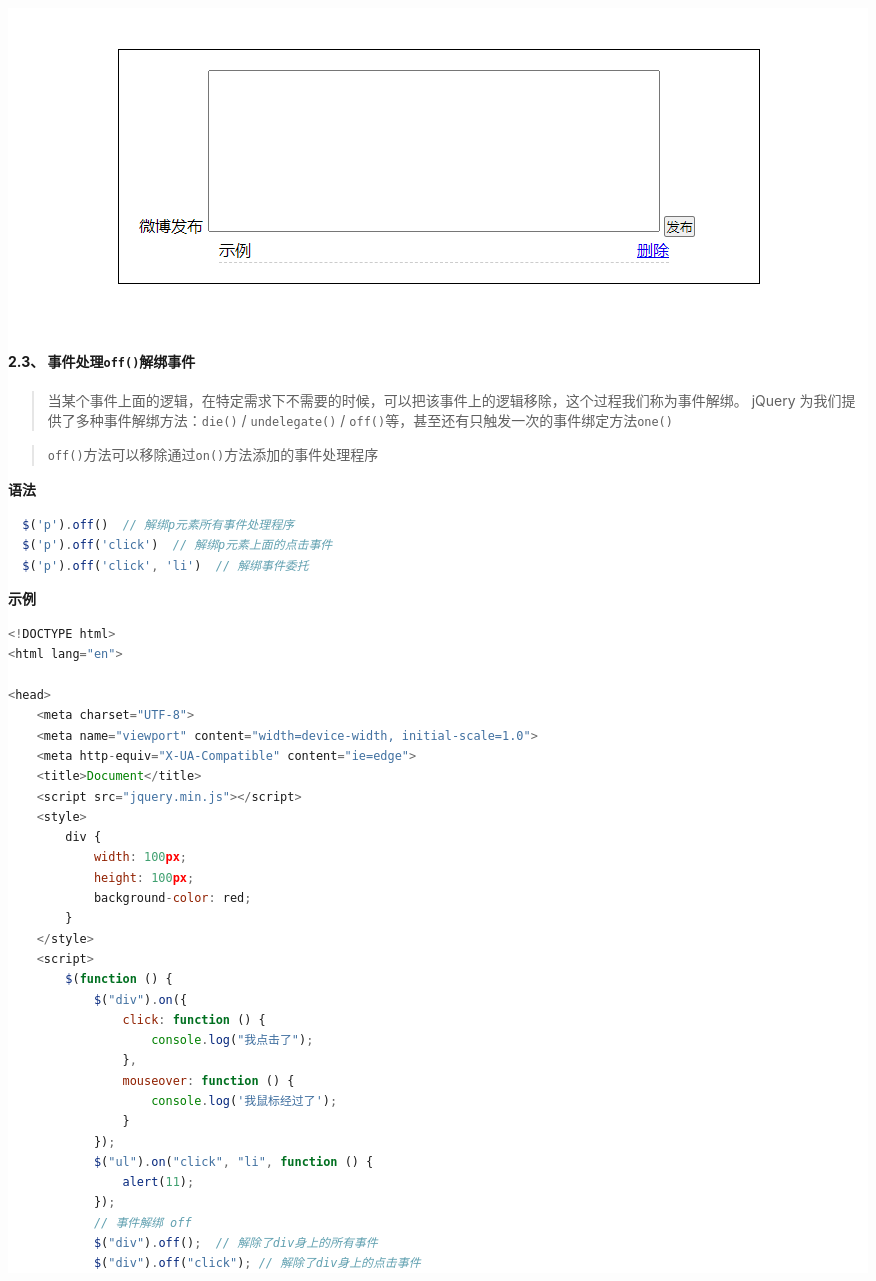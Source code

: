<img src="images/1.png">

#### 2.3、 事件处理`off()`解绑事件
> 当某个事件上面的逻辑，在特定需求下不需要的时候，可以把该事件上的逻辑移除，这个过程我们称为事件解绑。
> jQuery 为我们提供了多种事件解绑方法：`die()` / `undelegate()` / `off()`等，甚至还有只触发一次的事件绑定方法`one()`

> `off()`方法可以移除通过`on()`方法添加的事件处理程序

**语法**
```js
  $('p').off()  // 解绑p元素所有事件处理程序
  $('p').off('click')  // 解绑p元素上面的点击事件
  $('p').off('click', 'li')  // 解绑事件委托
```

**示例**
```js
<!DOCTYPE html>
<html lang="en">

<head>
    <meta charset="UTF-8">
    <meta name="viewport" content="width=device-width, initial-scale=1.0">
    <meta http-equiv="X-UA-Compatible" content="ie=edge">
    <title>Document</title>
    <script src="jquery.min.js"></script>
    <style>
        div {
            width: 100px;
            height: 100px;
            background-color: red;
        }
    </style>
    <script>
        $(function () {
            $("div").on({
                click: function () {
                    console.log("我点击了");
                },
                mouseover: function () {
                    console.log('我鼠标经过了');
                }
            });
            $("ul").on("click", "li", function () {
                alert(11);
            });
            // 事件解绑 off 
            $("div").off();  // 解除了div身上的所有事件
            $("div").off("click"); // 解除了div身上的点击事件
```